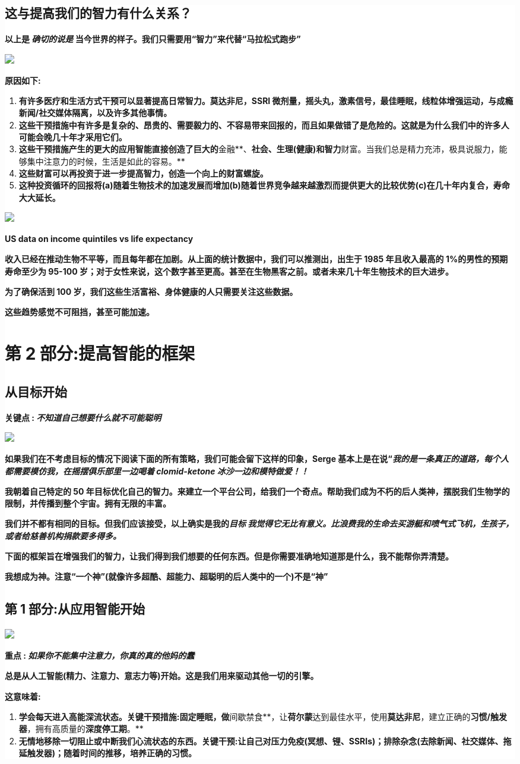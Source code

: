 ## **这与提高我们的智力有什么关系？**

**以上是 ***确切的说是*** 当今世界的样子。我们只需要用“智力”来代替“马拉松式跑步”**

**![](img/34aaf7af37209aab9c97bf6780c0505f.png)**

**原因如下:**

1.  **有许多医疗和生活方式干预可以显著提高日常智力。莫达非尼，SSRI 微剂量，摇头丸，激素信号，最佳睡眠，线粒体增强运动，与成瘾新闻/社交媒体隔离，以及许多其他事情。**
2.  **这些干预措施中有许多是复杂的、昂贵的、需要毅力的、不容易带来回报的，而且如果做错了是危险的。这就是为什么我们中的许多人可能会晚几十年才采用它们。**
3.  **这些干预措施产生的更大的应用智能直接创造了巨大的**金融**、**社会、生理(健康)**和**智力**财富。当我们总是精力充沛，极具说服力，能够集中注意力的时候，生活是如此的容易。**
4.  **这些财富可以再投资于进一步提高智力，创造一个向上的财富螺旋。**
5.  **这种投资循环的回报将(a)随着生物技术的加速发展而增加(b)随着世界竞争越来越激烈而提供更大的比较优势(c)在几十年内复合，寿命大大延长。**

**![](img/4b13b9486f747b7576c5a785e2be52b9.png)**

**US data on income quintiles vs life expectancy**

**收入已经在推动生物不平等，而且每年都在加剧。从上面的统计数据中，我们可以推测出，出生于 1985 年且收入最高的 1%的男性的预期寿命至少为 95-100 岁；对于女性来说，这个数字甚至更高。甚至在生物黑客之前。或者未来几十年生物技术的巨大进步。**

**为了确保活到 100 岁，我们这些生活富裕、身体健康的人只需要关注这些数据。**

**这些趋势感觉不可阻挡，甚至可能加速。**

# **第 2 部分:提高智能的框架**

## **从目标开始**

****关键点** : *不知道自己想要什么就不可能聪明***

**![](img/78709f3fcb6dbc9b83f24bb2cf9e61f6.png)**

**如果我们在不考虑目标的情况下阅读下面的所有策略，我们可能会留下这样的印象，Serge 基本上是在说“*我的是一条真正的道路，每个人都需要模仿我，在摇摆俱乐部里一边喝着 clomid-ketone 冰沙一边和模特做爱！！***

**我朝着自己特定的 50 年目标优化自己的智力。来建立一个平台公司，给我们一个奇点。帮助我们成为不朽的后人类神，摆脱我们生物学的限制，并传播到整个宇宙。拥有无限的丰富。**

**我们并不都有相同的目标。但我们应该接受，以上确实是我的*目标 ***我觉得它无比有意义。比浪费我的生命去买游艇和喷气式飞机，生孩子，或者给慈善机构捐款要多得多。******

**下面的框架旨在增强我们的智力，让我们得到我们想要的任何东西。但是你需要准确地知道那是什么，我不能帮你弄清楚。**

**我想成为神。注意“一个神”(就像许多超酷、超能力、超聪明的后人类中的一个)不是“神”**

## **第 1 部分:从应用智能开始**

**![](img/1364aebaee74abe02f5e80a3ba0ad640.png)**

****重点** : *如果你不能集中注意力，你真的真的他妈的蠢***

**总是从人工智能(精力、注意力、意志力等)开始。这是我们用来驱动其他一切的引擎。**

**这意味着:**

1.  **学会每天进入高能深流状态。关键干预措施:**固定睡眠**，做**间歇禁食**，让**荷尔蒙**达到最佳水平，使用**莫达非尼**，建立正确的**习惯/触发器**，拥有高质量的**深度停工期**。**
2.  **无情地移除一切阻止或中断我们心流状态的东西。关键干预:让自己对压力免疫(**冥想**、**锂**、**SSRIs**)；排除杂念(**去除新闻、社交媒体、拖延触发器**)；随着时间的推移，培养正确的习惯。**
